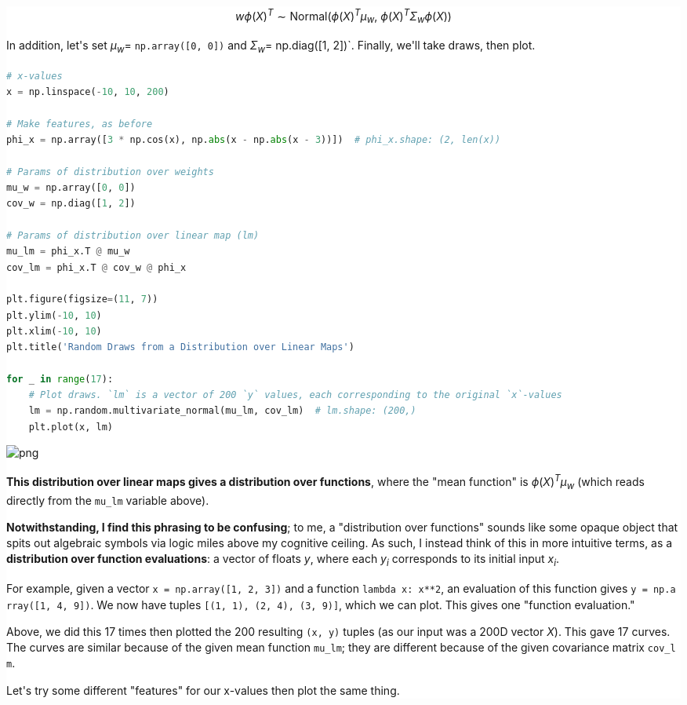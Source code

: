 $$
w\phi(X)^T \sim \text{Normal}(\phi(X)^T\mu_w,\ \phi(X)^T\Sigma_w \phi(X))
$$

In addition, let's set $\mu_w =$ `np.array([0, 0])` and $\Sigma_w =$ np.diag([1, 2])`. Finally, we'll take draws, then plot.


```python
# x-values
x = np.linspace(-10, 10, 200)

# Make features, as before
phi_x = np.array([3 * np.cos(x), np.abs(x - np.abs(x - 3))])  # phi_x.shape: (2, len(x))

# Params of distribution over weights
mu_w = np.array([0, 0])
cov_w = np.diag([1, 2])

# Params of distribution over linear map (lm)
mu_lm = phi_x.T @ mu_w
cov_lm = phi_x.T @ cov_w @ phi_x

plt.figure(figsize=(11, 7))
plt.ylim(-10, 10)
plt.xlim(-10, 10)
plt.title('Random Draws from a Distribution over Linear Maps')

for _ in range(17):
    # Plot draws. `lm` is a vector of 200 `y` values, each corresponding to the original `x`-values
    lm = np.random.multivariate_normal(mu_lm, cov_lm)  # lm.shape: (200,)
    plt.plot(x, lm)
```


![png]({filename}/figures/gaussian-algebra-to-gaussian-processes/output_20_0.png)


**This distribution over linear maps gives a distribution over functions**, where the "mean function" is $\phi(X)^T\mu_w$ (which reads directly from the `mu_lm` variable above).

**Notwithstanding, I find this phrasing to be confusing**; to me, a "distribution over functions" sounds like some opaque object that spits out algebraic symbols via logic miles above my cognitive ceiling. As such, I instead think of this in more intuitive terms, as a **distribution over function evaluations**: a vector of floats $y$, where each $y_i$ corresponds to its initial input $x_i$.

For example, given a vector `x = np.array([1, 2, 3])` and a function `lambda x: x**2`, an evaluation of this function gives `y = np.array([1, 4, 9])`. We now have tuples `[(1, 1), (2, 4), (3, 9)]`, which we can plot. This gives one "function evaluation."

Above, we did this 17 times then plotted the 200 resulting `(x, y)` tuples (as our input was a 200D vector $X$). This gave 17 curves. The curves are similar because of the given mean function `mu_lm`; they are different because of the given covariance matrix `cov_lm`.

Let's try some different "features" for our x-values then plot the same thing.
